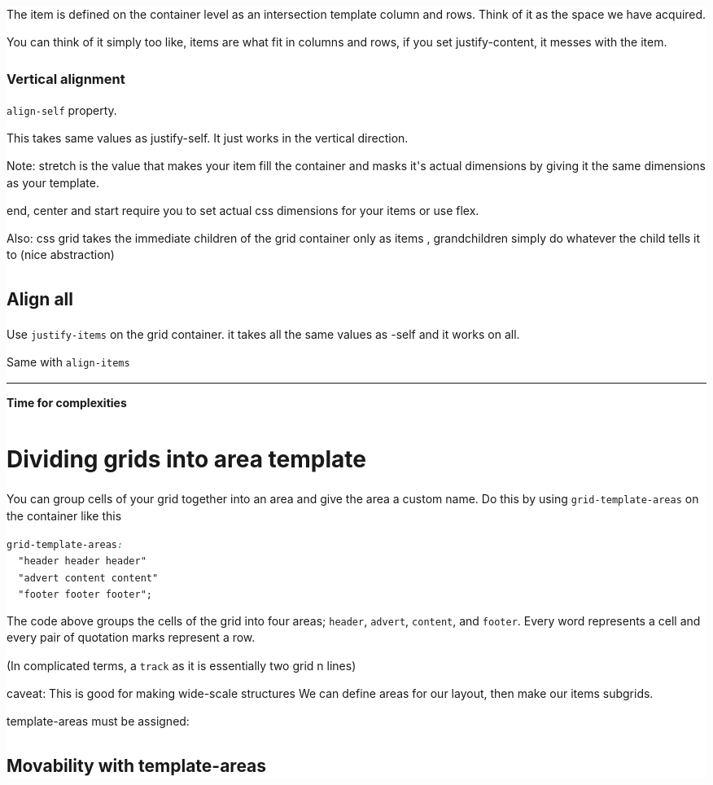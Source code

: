 The item is defined on the container level as an intersection template column and rows. Think of it as the space we have acquired.

You can think of it simply too like, items are what fit in columns and rows, if you set justify-content, it messes with the item.

### Vertical alignment

`align-self` property.

This takes same values as justify-self. It just works in the vertical direction.

Note: stretch is the value that makes your item fill the container and masks it's actual dimensions by giving it the same dimensions as your template.

end, center and start require you to set actual css dimensions for your items or use flex.

Also: css grid takes the immediate children of the grid container only as items , grandchildren simply do whatever the child tells it to (nice abstraction)

## Align all

Use `justify-items` on the grid container.
it takes all the same values as -self and it works on all.

Same with `align-items`

---

**Time for complexities**

# Dividing grids into area template

You can group cells of your grid together into an area and give the area a custom name. Do this by using `grid-template-areas` on the container like this

```CSS
grid-template-areas:
  "header header header"
  "advert content content"
  "footer footer footer";
```

The code above groups the cells of the grid into four areas; `header`, `advert`, `content`, and `footer`. Every word represents a cell and every pair of quotation marks represent a row.

(In complicated terms, a `track` as it is essentially two grid n lines)

caveat:
This is good for making wide-scale structures
We can define areas for our layout, then make our items subgrids.

template-areas must be assigned:

## Movability with template-areas
